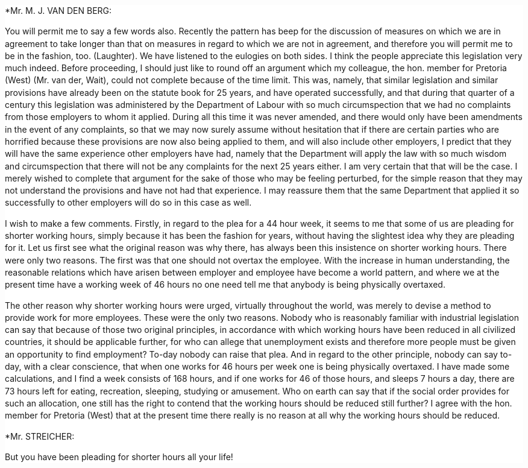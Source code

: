 <from>*Mr. <person refersTo="hansard_za">M. J. VAN DEN BERG</person>:</from>

<p>You will permit me to say a few words also. Recently the pattern has beep for the discussion of measures on which we are in agreement to take longer than that on measures in regard to which we are not in agreement, and therefore you will permit me to be in the fashion, too. (Laughter). We have listened to the eulogies on both sides. I think the people appreciate this legislation very much indeed. Before proceeding, I should just like to round off an argument which my colleague, the hon. member for Pretoria (West) (Mr. van der, Wait), could not complete because of the time limit. This was, namely, that similar legislation and similar provisions have already been on the statute book for 25 years, and have operated successfully, and that during that quarter of a century this legislation was administered by the Department of Labour with so much circumspection that we had no complaints from those employers to whom it applied. During all this time it was never amended, and there would only have been amendments in the event of any complaints, so that we may now surely assume without hesitation that if there are certain parties who are horrified because these provisions are now also being applied to them, and will also include other employers, I predict that they will have the same experience other employers have had, namely that the Department will apply the law with so much wisdom and circumspection that there will not be any complaints for the next 25 years either. I am very certain that that will be the case. I merely wished to complete that argument for the sake of those who may be feeling perturbed, for the simple reason that they may not understand the provisions and have not had that experience. I may reassure them that the same Department that applied it so successfully to other employers will do so in this case as well.</p>

<p>I wish to make a few comments. Firstly, in regard to the plea for a 44 hour week, it seems to me that some of us are pleading for shorter working hours, simply because it has been the fashion for years, without having the slightest idea why they are pleading for it. Let us first see what the original reason was why there, has always been this insistence on shorter working hours. There were only two reasons. The first was that one should not overtax the employee. With the increase in human understanding, the reasonable relations which have arisen between employer and employee have become a world pattern, and where we at the present time have a working week of 46 hours no one need tell me that anybody is being physically overtaxed.</p>

<p>The other reason why shorter working hours were urged, virtually throughout the world, was merely to devise a method to provide work for more employees. These were the only two reasons. Nobody who is reasonably familiar with industrial legislation can say that because of those two original principles, in accordance with which working hours have been reduced in all civilized countries, it should be <span class="col_6491-6492" refersTo="page_579"/>applicable further, for who can allege that unemployment exists and therefore more people must be given an opportunity to find employment? To-day nobody can raise that plea. And in regard to the other principle, nobody can say to-day, with a clear conscience, that when one works for 46 hours per week one is being physically overtaxed. I have made some calculations, and I find a week consists of 168 hours, and if one works for 46 of those hours, and sleeps 7 hours a day, there are 73 hours left for eating, recreation, sleeping, studying or amusement. Who on earth can say that if the social order provides for such an allocation, one still has the right to contend that the working hours should be reduced still further? I agree with the hon. member for Pretoria (West) that at the present time there really is no reason at all why the working hours should be reduced.</p>

</speech>

<speech by="#streicher">

<from>*Mr. <person refersTo="hansard_za">STREICHER</person>:</from>

<p>But you have been pleading for shorter hours all your life!</p>

</speech>

